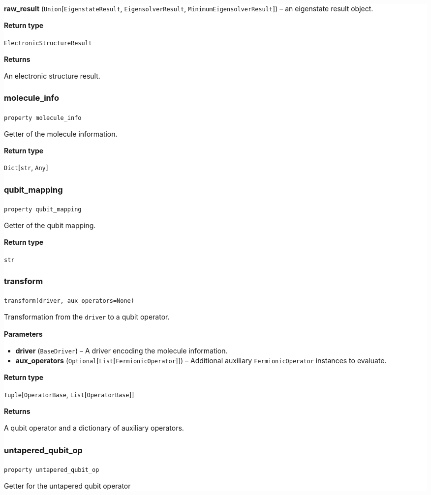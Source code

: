 **raw\_result** (`Union`\[`EigenstateResult`, `EigensolverResult`, `MinimumEigensolverResult`]) – an eigenstate result object.

**Return type**

`ElectronicStructureResult`

**Returns**

An electronic structure result.

### molecule\_info

<span id="qiskit.chemistry.transformations.FermionicTransformation.molecule_info" />

`property molecule_info`

Getter of the molecule information.

**Return type**

`Dict`\[`str`, `Any`]

### qubit\_mapping

<span id="qiskit.chemistry.transformations.FermionicTransformation.qubit_mapping" />

`property qubit_mapping`

Getter of the qubit mapping.

**Return type**

`str`

### transform

<span id="qiskit.chemistry.transformations.FermionicTransformation.transform" />

`transform(driver, aux_operators=None)`

Transformation from the `driver` to a qubit operator.

**Parameters**

*   **driver** (`BaseDriver`) – A driver encoding the molecule information.
*   **aux\_operators** (`Optional`\[`List`\[`FermionicOperator`]]) – Additional auxiliary `FermionicOperator` instances to evaluate.

**Return type**

`Tuple`\[`OperatorBase`, `List`\[`OperatorBase`]]

**Returns**

A qubit operator and a dictionary of auxiliary operators.

### untapered\_qubit\_op

<span id="qiskit.chemistry.transformations.FermionicTransformation.untapered_qubit_op" />

`property untapered_qubit_op`

Getter for the untapered qubit operator

